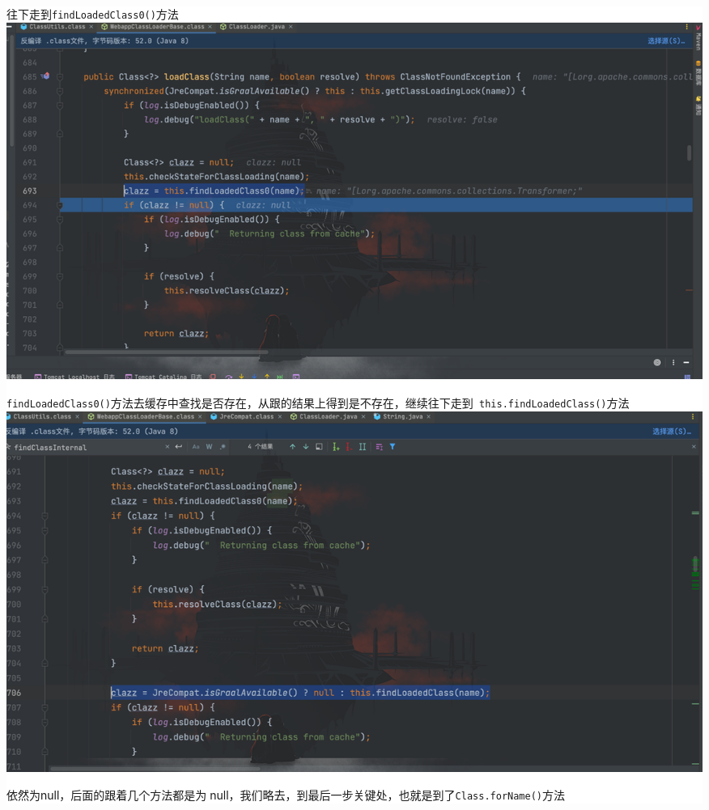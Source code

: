 往下走到`findLoadedClass0()`方法
![image-20221021234307342](images/image-20221021234307342.png)

`findLoadedClass0()`方法去缓存中查找是否存在，从跟的结果上得到是不存在，继续往下走到` this.findLoadedClass()`方法
![image-20221022160745842](images/image-20221022160745842.png)

依然为null，后面的跟着几个方法都是为 null，我们略去，到最后一步关键处，也就是到了`Class.forName()`方法